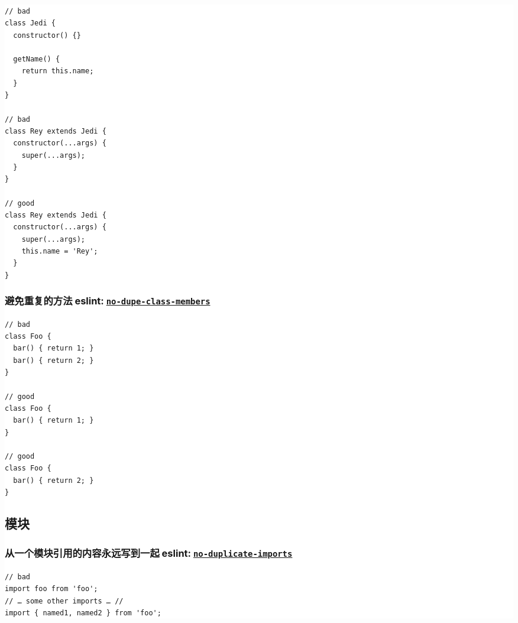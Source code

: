     // bad
    class Jedi {
      constructor() {}

      getName() {
        return this.name;
      }
    }

    // bad
    class Rey extends Jedi {
      constructor(...args) {
        super(...args);
      }
    }

    // good
    class Rey extends Jedi {
      constructor(...args) {
        super(...args);
        this.name = 'Rey';
      }
    }

### 避免重复的方法 eslint: [`no-dupe-class-members`](https://eslint.org/docs/rules/no-dupe-class-members)

    // bad
    class Foo {
      bar() { return 1; }
      bar() { return 2; }
    }

    // good
    class Foo {
      bar() { return 1; }
    }

    // good
    class Foo {
      bar() { return 2; }
    }

## 模块

<a name="module"></a>

### 从一个模块引用的内容永远写到一起 eslint: [`no-duplicate-imports`](https://eslint.org/docs/rules/no-duplicate-imports)

    // bad
    import foo from 'foo';
    // … some other imports … //
    import { named1, named2 } from 'foo';
